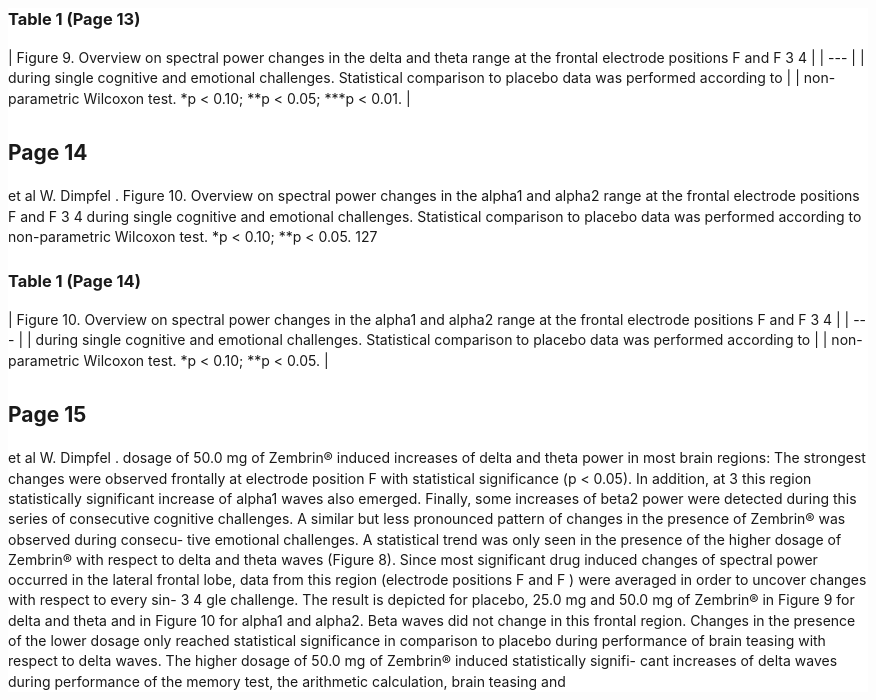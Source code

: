 ### Table 1 (Page 13)

| Figure 9. Overview on spectral power changes in the delta and theta range at the frontal electrode positions F and F
3 4 |
| --- |
| during single cognitive and emotional challenges. Statistical comparison to placebo data was performed according to |
| non-parametric Wilcoxon test. *p < 0.10; **p < 0.05; ***p < 0.01. |

## Page 14

et al
W. Dimpfel .
Figure 10. Overview on spectral power changes in the alpha1 and alpha2 range at the frontal electrode positions F and F
3 4
during single cognitive and emotional challenges. Statistical comparison to placebo data was performed according to
non-parametric Wilcoxon test. *p < 0.10; **p < 0.05.
127

### Table 1 (Page 14)

| Figure 10. Overview on spectral power changes in the alpha1 and alpha2 range at the frontal electrode positions F and F
3 4 |
| --- |
| during single cognitive and emotional challenges. Statistical comparison to placebo data was performed according to |
| non-parametric Wilcoxon test. *p < 0.10; **p < 0.05. |

## Page 15

et al
W. Dimpfel .
dosage of 50.0 mg of Zembrin® induced increases of delta and theta power in most brain regions: The strongest
changes were observed frontally at electrode position F with statistical significance (p < 0.05). In addition, at
3
this region statistically significant increase of alpha1 waves also emerged. Finally, some increases of beta2
power were detected during this series of consecutive cognitive challenges.
A similar but less pronounced pattern of changes in the presence of Zembrin® was observed during consecu-
tive emotional challenges. A statistical trend was only seen in the presence of the higher dosage of Zembrin®
with respect to delta and theta waves (Figure 8).
Since most significant drug induced changes of spectral power occurred in the lateral frontal lobe, data from
this region (electrode positions F and F ) were averaged in order to uncover changes with respect to every sin-
3 4
gle challenge. The result is depicted for placebo, 25.0 mg and 50.0 mg of Zembrin® in Figure 9 for delta and
theta and in Figure 10 for alpha1 and alpha2. Beta waves did not change in this frontal region. Changes in the
presence of the lower dosage only reached statistical significance in comparison to placebo during performance of
brain teasing with respect to delta waves. The higher dosage of 50.0 mg of Zembrin® induced statistically signifi-
cant increases of delta waves during performance of the memory test, the arithmetic calculation, brain teasing and